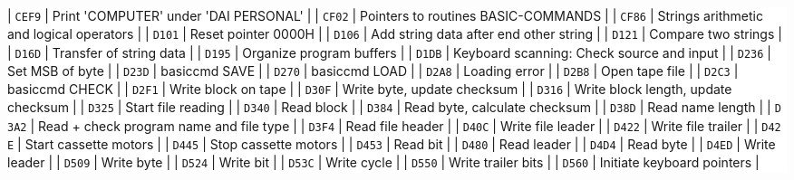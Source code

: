 | `CEF9` | Print 'COMPUTER' under 'DAI PERSONAL' |
| `CF02` | Pointers to routines BASIC-COMMANDS |
| `CF86` | Strings arithmetic and logical operators |
| `D101` | Reset pointer 0000H |
| `D106` | Add string data after end other string |
| `D121` | Compare two strings |
| `D16D` | Transfer of string data |
| `D195` | Organize program buffers |
| `D1DB` | Keyboard scanning: Check source and input |
| `D236` | Set MSB of byte |
| `D23D` | basiccmd SAVE |
| `D270` | basiccmd LOAD |
| `D2A8` | Loading error |
| `D2B8` | Open tape file |
| `D2C3` | basiccmd CHECK |
| `D2F1` | Write block on tape |
| `D30F` | Write byte, update checksum |
| `D316` | Write block length, update checksum |
| `D325` | Start file reading |
| `D340` | Read block |
| `D384` | Read byte, calculate checksum |
| `D38D` | Read name length |
| `D3A2` | Read + check program name and file type |
| `D3F4` | Read file header |
| `D40C` | Write file leader |
| `D422` | Write file trailer |
| `D42E` | Start cassette motors |
| `D445` | Stop cassette motors |
| `D453` | Read bit |
| `D480` | Read leader |
| `D4D4` | Read byte |
| `D4ED` | Write leader |
| `D509` | Write byte |
| `D524` | Write bit |
| `D53C` | Write cycle |
| `D550` | Write trailer bits |
| `D560` | Initiate keyboard pointers |